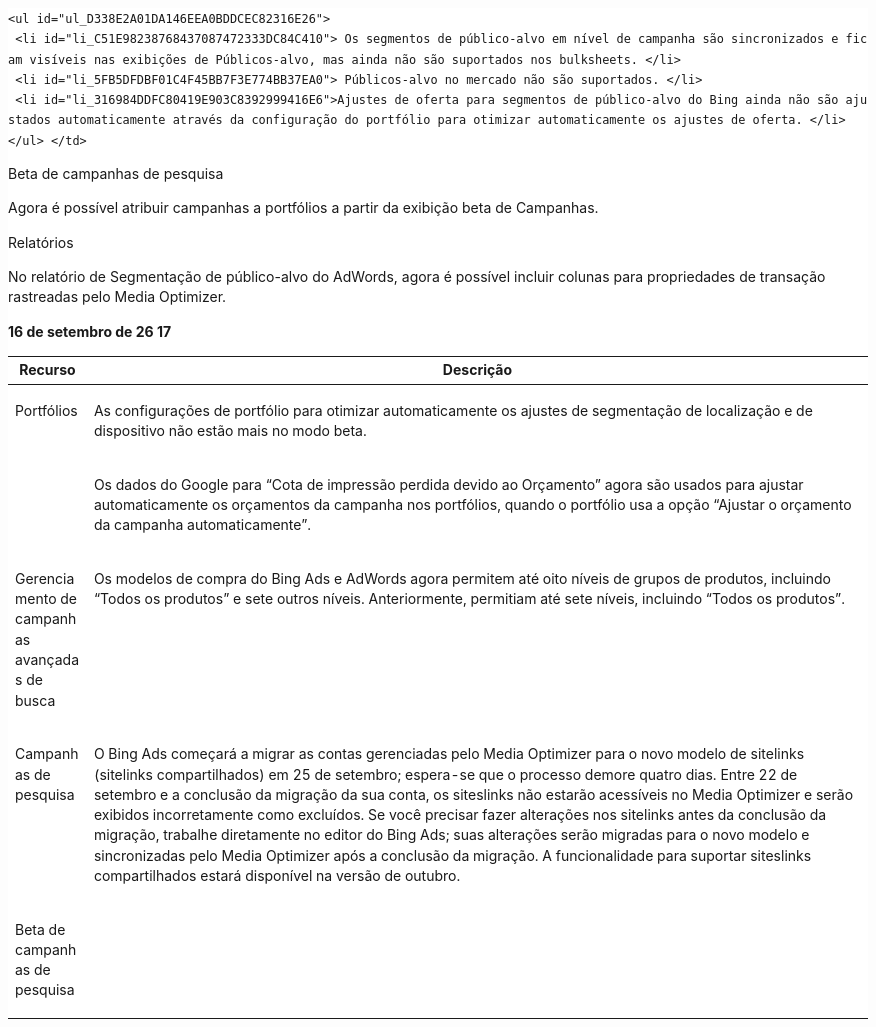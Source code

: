     <ul id="ul_D338E2A01DA146EEA0BDDCEC82316E26"> 
     <li id="li_C51E98238768437087472333DC84C410"> Os segmentos de público-alvo em nível de campanha são sincronizados e ficam visíveis nas exibições de Públicos-alvo, mas ainda não são suportados nos bulksheets. </li> 
     <li id="li_5FB5DFDBF01C4F45BB7F3E774BB37EA0"> Públicos-alvo no mercado não são suportados. </li> 
     <li id="li_316984DDFC80419E903C8392999416E6">Ajustes de oferta para segmentos de público-alvo do Bing ainda não são ajustados automaticamente através da configuração do portfólio para otimizar automaticamente os ajustes de oferta. </li> 
    </ul> </td> 
  </tr> 
  <tr> 
   <td colname="col1"> <p>Beta de campanhas de pesquisa </p> </td> 
   <td colname="col2"> <p>Agora é possível atribuir campanhas a portfólios a partir da exibição beta de Campanhas. </p> </td> 
  </tr> 
  <tr> 
   <td colname="col1"> <p>Relatórios </p> </td> 
   <td colname="col2"> <p>No relatório de Segmentação de público-alvo do AdWords, agora é possível incluir colunas para propriedades de transação rastreadas pelo Media Optimizer. </p> </td> 
  </tr> 
 </tbody> 
</table>

**16 de setembro de 26 17**

<table id="table_A41D8C79DEE84AE59FE9C8D2D291FCD7"> 
 <thead> 
  <tr> 
   <th colname="col1" class="entry"> Recurso </th> 
   <th colname="col2" class="entry"> Descrição </th> 
  </tr> 
 </thead>
 <tbody> 
  <tr> 
   <td colname="col1"> <p>Portfólios </p> </td> 
   <td colname="col2"> <p>As configurações de portfólio para otimizar automaticamente os ajustes de segmentação de localização e de dispositivo não estão mais no modo beta. </p> </td> 
  </tr> 
  <tr> 
   <td colname="col1"> </td> 
   <td colname="col2"> <p>Os dados do Google para “Cota de impressão perdida devido ao Orçamento” agora são usados para ajustar automaticamente os orçamentos da campanha nos portfólios, quando o portfólio usa a opção “Ajustar o orçamento da campanha automaticamente”. </p> </td> 
  </tr> 
  <tr> 
   <td colname="col1"> <p>Gerenciamento de campanhas avançadas de busca </p> </td> 
   <td colname="col2"> <p>Os modelos de compra do Bing Ads e AdWords agora permitem até oito níveis de grupos de produtos, incluindo “Todos os produtos” e sete outros níveis. Anteriormente, permitiam até sete níveis, incluindo “Todos os produtos”. </p> </td> 
  </tr> 
  <tr> 
   <td colname="col1"> <p>Campanhas de pesquisa </p> </td> 
   <td colname="col2"> <p>O Bing Ads começará a migrar as contas gerenciadas pelo Media Optimizer para o novo modelo de sitelinks (sitelinks compartilhados) em 25 de setembro; espera-se que o processo demore quatro dias. Entre 22 de setembro e a conclusão da migração da sua conta, os siteslinks não estarão acessíveis no Media Optimizer e serão exibidos incorretamente como excluídos. Se você precisar fazer alterações nos sitelinks antes da conclusão da migração, trabalhe diretamente no editor do Bing Ads; suas alterações serão migradas para o novo modelo e sincronizadas pelo Media Optimizer após a conclusão da migração. A funcionalidade para suportar siteslinks compartilhados estará disponível na versão de outubro. </p> </td> 
  </tr> 
  <tr> 
   <td colname="col1"> <p>Beta de campanhas de pesquisa </p> </td> 